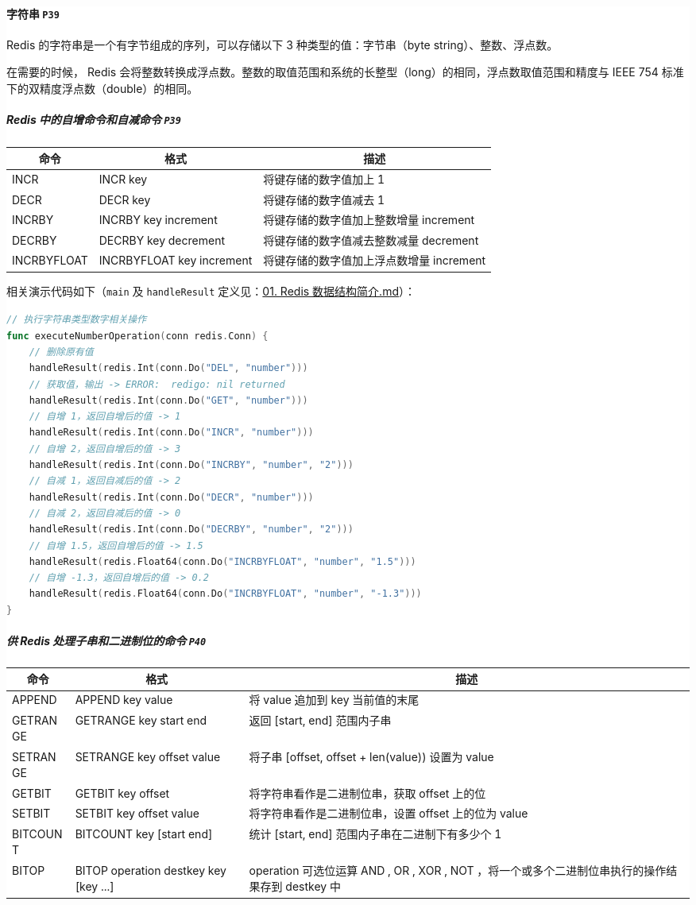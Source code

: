 #### 字符串 `P39`

Redis 的字符串是一个有字节组成的序列，可以存储以下 3 种类型的值：字节串（byte string）、整数、浮点数。

在需要的时候， Redis 会将整数转换成浮点数。整数的取值范围和系统的长整型（long）的相同，浮点数取值范围和精度与 IEEE 754 标准下的双精度浮点数（double）的相同。

##### Redis 中的自增命令和自减命令 `P39`

| 命令        | 格式                      | 描述                                     |
| ----------- | ------------------------- | ---------------------------------------- |
| INCR        | INCR key                  | 将键存储的数字值加上 1                   |
| DECR        | DECR key                  | 将键存储的数字值减去 1                   |
| INCRBY      | INCRBY key increment      | 将键存储的数字值加上整数增量 increment   |
| DECRBY      | DECRBY key decrement      | 将键存储的数字值减去整数减量 decrement   |
| INCRBYFLOAT | INCRBYFLOAT key increment | 将键存储的数字值加上浮点数增量 increment |

相关演示代码如下（`main` 及 `handleResult` 定义见：[01. Redis 数据结构简介.md](./01.%20Redis%20数据结构简介.md)）：

```go
// 执行字符串类型数字相关操作
func executeNumberOperation(conn redis.Conn) {
	// 删除原有值
	handleResult(redis.Int(conn.Do("DEL", "number")))
	// 获取值，输出 -> ERROR:  redigo: nil returned
	handleResult(redis.Int(conn.Do("GET", "number")))
	// 自增 1，返回自增后的值 -> 1
	handleResult(redis.Int(conn.Do("INCR", "number")))
	// 自增 2，返回自增后的值 -> 3
	handleResult(redis.Int(conn.Do("INCRBY", "number", "2")))
	// 自减 1，返回自减后的值 -> 2
	handleResult(redis.Int(conn.Do("DECR", "number")))
	// 自减 2，返回自减后的值 -> 0
	handleResult(redis.Int(conn.Do("DECRBY", "number", "2")))
	// 自增 1.5，返回自增后的值 -> 1.5
	handleResult(redis.Float64(conn.Do("INCRBYFLOAT", "number", "1.5")))
	// 自增 -1.3，返回自增后的值 -> 0.2
	handleResult(redis.Float64(conn.Do("INCRBYFLOAT", "number", "-1.3")))
}
```

##### 供 Redis 处理子串和二进制位的命令 `P40`


| 命令     | 格式                                  | 描述                                                         |
| -------- | ------------------------------------- | ------------------------------------------------------------ |
| APPEND   | APPEND key value                      | 将 value 追加到 key 当前值的末尾                             |
| GETRANGE | GETRANGE key start end                | 返回 [start, end] 范围内子串                                 |
| SETRANGE | SETRANGE key offset value             | 将子串 [offset, offset + len(value)) 设置为 value            |
| GETBIT   | GETBIT key offset                     | 将字符串看作是二进制位串，获取 offset 上的位                 |
| SETBIT   | SETBIT key offset value               | 将字符串看作是二进制位串，设置 offset 上的位为 value         |
| BITCOUNT | BITCOUNT key [start end]              | 统计 [start, end] 范围内子串在二进制下有多少个 1             |
| BITOP    | BITOP operation destkey key [key ...] | operation 可选位运算 AND , OR , XOR , NOT ，将一个或多个二进制位串执行的操作结果存到 destkey 中 |
